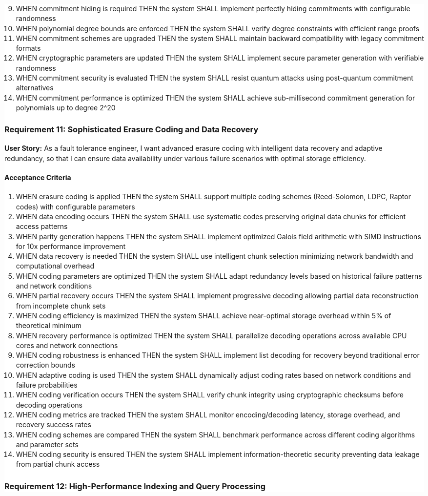 9. WHEN commitment hiding is required THEN the system SHALL implement perfectly hiding commitments with configurable randomness
10. WHEN polynomial degree bounds are enforced THEN the system SHALL verify degree constraints with efficient range proofs
11. WHEN commitment schemes are upgraded THEN the system SHALL maintain backward compatibility with legacy commitment formats
12. WHEN cryptographic parameters are updated THEN the system SHALL implement secure parameter generation with verifiable randomness
13. WHEN commitment security is evaluated THEN the system SHALL resist quantum attacks using post-quantum commitment alternatives
14. WHEN commitment performance is optimized THEN the system SHALL achieve sub-millisecond commitment generation for polynomials up to degree 2^20

### Requirement 11: Sophisticated Erasure Coding and Data Recovery

**User Story:** As a fault tolerance engineer, I want advanced erasure coding with intelligent data recovery and adaptive redundancy, so that I can ensure data availability under various failure scenarios with optimal storage efficiency.

#### Acceptance Criteria

1. WHEN erasure coding is applied THEN the system SHALL support multiple coding schemes (Reed-Solomon, LDPC, Raptor codes) with configurable parameters
2. WHEN data encoding occurs THEN the system SHALL use systematic codes preserving original data chunks for efficient access patterns
3. WHEN parity generation happens THEN the system SHALL implement optimized Galois field arithmetic with SIMD instructions for 10x performance improvement
4. WHEN data recovery is needed THEN the system SHALL use intelligent chunk selection minimizing network bandwidth and computational overhead
5. WHEN coding parameters are optimized THEN the system SHALL adapt redundancy levels based on historical failure patterns and network conditions
6. WHEN partial recovery occurs THEN the system SHALL implement progressive decoding allowing partial data reconstruction from incomplete chunk sets
7. WHEN coding efficiency is maximized THEN the system SHALL achieve near-optimal storage overhead within 5% of theoretical minimum
8. WHEN recovery performance is optimized THEN the system SHALL parallelize decoding operations across available CPU cores and network connections
9. WHEN coding robustness is enhanced THEN the system SHALL implement list decoding for recovery beyond traditional error correction bounds
10. WHEN adaptive coding is used THEN the system SHALL dynamically adjust coding rates based on network conditions and failure probabilities
11. WHEN coding verification occurs THEN the system SHALL verify chunk integrity using cryptographic checksums before decoding operations
12. WHEN coding metrics are tracked THEN the system SHALL monitor encoding/decoding latency, storage overhead, and recovery success rates
13. WHEN coding schemes are compared THEN the system SHALL benchmark performance across different coding algorithms and parameter sets
14. WHEN coding security is ensured THEN the system SHALL implement information-theoretic security preventing data leakage from partial chunk access

### Requirement 12: High-Performance Indexing and Query Processing
